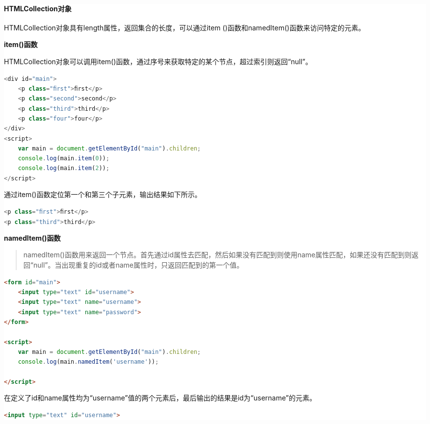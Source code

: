 

#### HTMLCollection对象

HTMLCollection对象具有length属性，返回集合的长度，可以通过item ()函数和namedItem()函数来访问特定的元素。

**item()函数**

HTMLCollection对象可以调用item()函数，通过序号来获取特定的某个节点，超过索引则返回“null”。

```js
<div id="main">
    <p class="ﬁrst">ﬁrst</p>
    <p class="second">second</p>
    <p class="third">third</p>
    <p class="four">four</p>
</div>
<script>
    var main = document.getElementById("main").children;
    console.log(main.item(0));
    console.log(main.item(2));
</script>
```

通过item()函数定位第一个和第三个子元素，输出结果如下所示。

```js
<p class="ﬁrst">ﬁrst</p>
<p class="third">third</p>
```



**namedItem()函数**

> namedItem()函数用来返回一个节点。首先通过id属性去匹配，然后如果没有匹配到则使用name属性匹配，如果还没有匹配到则返回“null”。当出现重复的id或者name属性时，只返回匹配到的第一个值。



```html
<form id="main">
    <input type="text" id="username">
    <input type="text" name="username">
    <input type="text" name="password">
</form>

<script>
    var main = document.getElementById("main").children;
    console.log(main.namedItem('username'));

</script>
```

在定义了id和name属性均为“username”值的两个元素后，最后输出的结果是id为“username”的元素。

```html
<input type="text" id="username">
```

